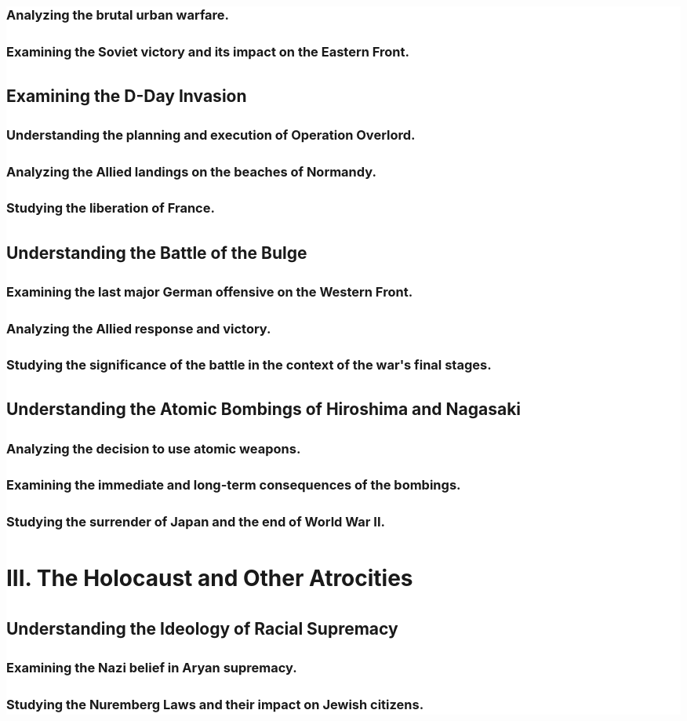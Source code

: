 ### Analyzing the brutal urban warfare.

### Examining the Soviet victory and its impact on the Eastern Front.

## Examining the D-Day Invasion

### Understanding the planning and execution of Operation Overlord.

### Analyzing the Allied landings on the beaches of Normandy.

### Studying the liberation of France.

## Understanding the Battle of the Bulge

### Examining the last major German offensive on the Western Front.

### Analyzing the Allied response and victory.

### Studying the significance of the battle in the context of the war's final stages.

## Understanding the Atomic Bombings of Hiroshima and Nagasaki

### Analyzing the decision to use atomic weapons.

### Examining the immediate and long-term consequences of the bombings.

### Studying the surrender of Japan and the end of World War II.

# III. The Holocaust and Other Atrocities

## Understanding the Ideology of Racial Supremacy

### Examining the Nazi belief in Aryan supremacy.

### Studying the Nuremberg Laws and their impact on Jewish citizens.
